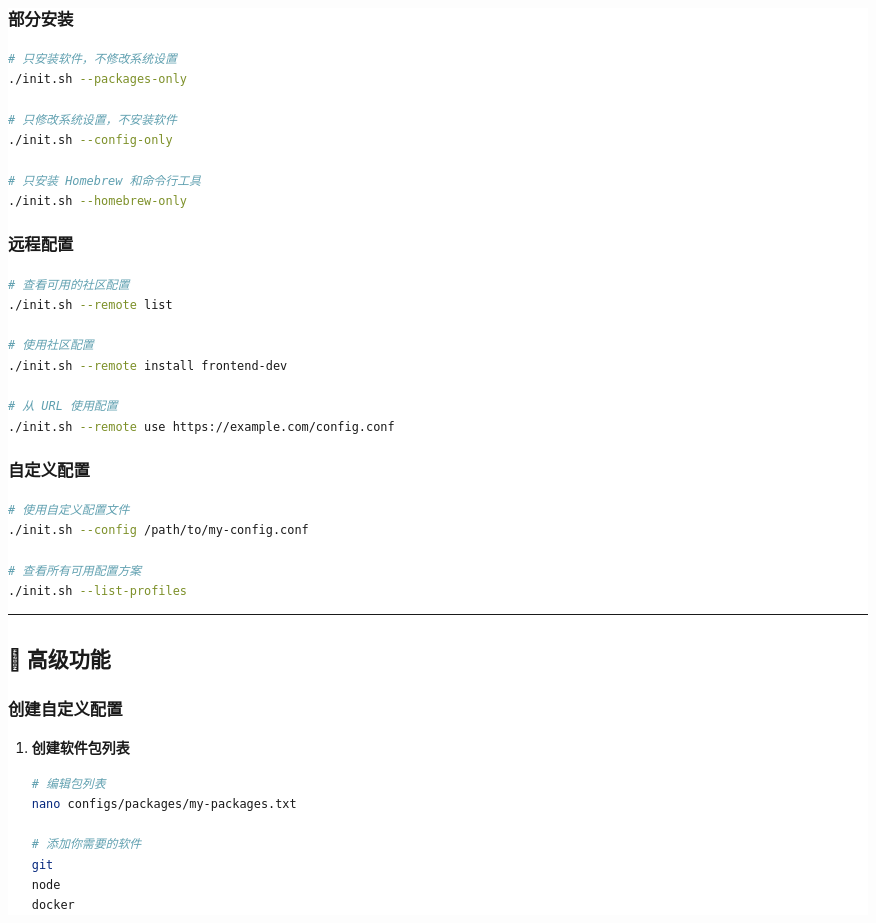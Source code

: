 ### 部分安装

```bash
# 只安装软件，不修改系统设置
./init.sh --packages-only

# 只修改系统设置，不安装软件  
./init.sh --config-only

# 只安装 Homebrew 和命令行工具
./init.sh --homebrew-only
```

### 远程配置

```bash
# 查看可用的社区配置
./init.sh --remote list

# 使用社区配置
./init.sh --remote install frontend-dev

# 从 URL 使用配置
./init.sh --remote use https://example.com/config.conf
```

### 自定义配置

```bash
# 使用自定义配置文件
./init.sh --config /path/to/my-config.conf

# 查看所有可用配置方案
./init.sh --list-profiles
```

---

## 🔧 高级功能

### 创建自定义配置

1. **创建软件包列表**
   ```bash
   # 编辑包列表
   nano configs/packages/my-packages.txt
   
   # 添加你需要的软件
   git
   node  
   docker
   ```
